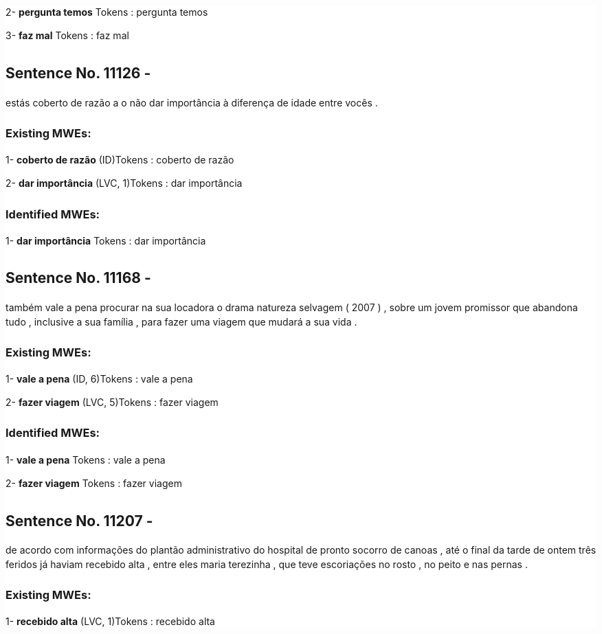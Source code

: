 2- **pergunta temos** Tokens : 
pergunta
temos

3- **faz mal** Tokens : 
faz
mal

## Sentence No. 11126 - 
estás coberto de razão a o não dar importância à diferença de idade entre vocês . 
### Existing MWEs: 
1- **coberto de razão** (ID)Tokens : 
coberto
de
razão

2- **dar importância** (LVC, 1)Tokens : 
dar
importância

### Identified MWEs: 
1- **dar importância** Tokens : 
dar
importância

## Sentence No. 11168 - 
também vale a pena procurar na sua locadora o drama natureza selvagem ( 2007 ) , sobre um jovem promissor que abandona tudo , inclusive a sua família , para fazer uma viagem que mudará a sua vida . 
### Existing MWEs: 
1- **vale a pena** (ID, 6)Tokens : 
vale
a
pena

2- **fazer viagem** (LVC, 5)Tokens : 
fazer
viagem

### Identified MWEs: 
1- **vale a pena** Tokens : 
vale
a
pena

2- **fazer viagem** Tokens : 
fazer
viagem

## Sentence No. 11207 - 
de acordo com informações do plantão administrativo do hospital de pronto socorro de canoas , até o final da tarde de ontem três feridos já haviam recebido alta , entre eles maria terezinha , que teve escoriações no rosto , no peito e nas pernas . 
### Existing MWEs: 
1- **recebido alta** (LVC, 1)Tokens : 
recebido
alta
